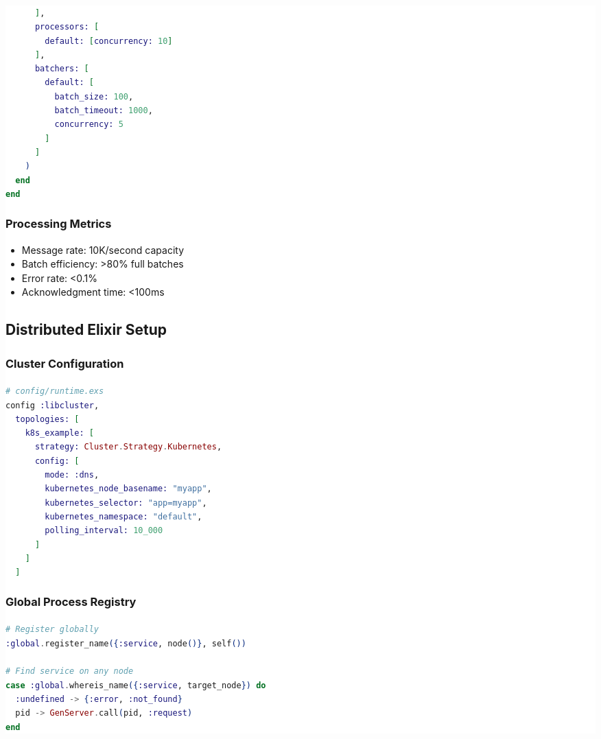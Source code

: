```elixir
      ],
      processors: [
        default: [concurrency: 10]
      ],
      batchers: [
        default: [
          batch_size: 100,
          batch_timeout: 1000,
          concurrency: 5
        ]
      ]
    )
  end
end
```

### Processing Metrics
- Message rate: 10K/second capacity
- Batch efficiency: >80% full batches
- Error rate: <0.1%
- Acknowledgment time: <100ms

## Distributed Elixir Setup

### Cluster Configuration
```elixir
# config/runtime.exs
config :libcluster,
  topologies: [
    k8s_example: [
      strategy: Cluster.Strategy.Kubernetes,
      config: [
        mode: :dns,
        kubernetes_node_basename: "myapp",
        kubernetes_selector: "app=myapp",
        kubernetes_namespace: "default",
        polling_interval: 10_000
      ]
    ]
  ]
```

### Global Process Registry
```elixir
# Register globally
:global.register_name({:service, node()}, self())

# Find service on any node
case :global.whereis_name({:service, target_node}) do
  :undefined -> {:error, :not_found}
  pid -> GenServer.call(pid, :request)
end
```

